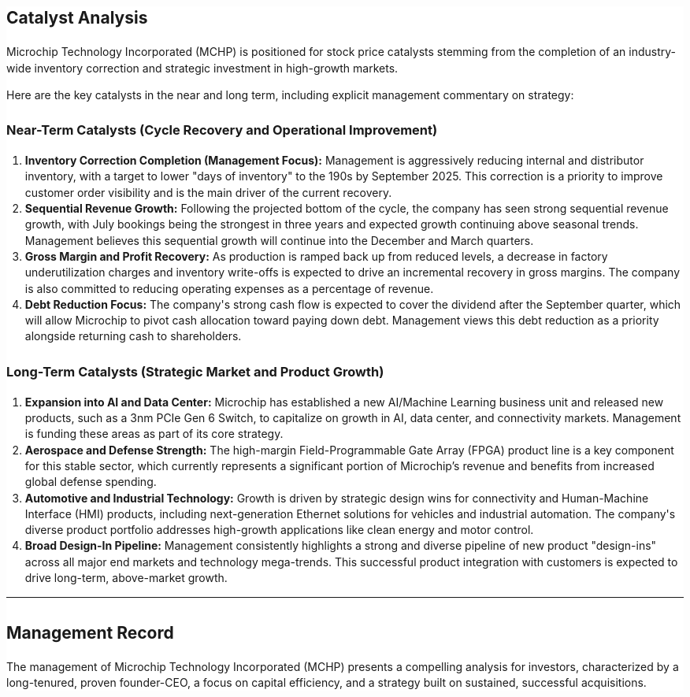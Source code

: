 
## Catalyst Analysis

Microchip Technology Incorporated (MCHP) is positioned for stock price catalysts stemming from the completion of an industry-wide inventory correction and strategic investment in high-growth markets.

Here are the key catalysts in the near and long term, including explicit management commentary on strategy:

### **Near-Term Catalysts (Cycle Recovery and Operational Improvement)**

1.  **Inventory Correction Completion (Management Focus):** Management is aggressively reducing internal and distributor inventory, with a target to lower "days of inventory" to the 190s by September 2025. This correction is a priority to improve customer order visibility and is the main driver of the current recovery.
2.  **Sequential Revenue Growth:** Following the projected bottom of the cycle, the company has seen strong sequential revenue growth, with July bookings being the strongest in three years and expected growth continuing above seasonal trends. Management believes this sequential growth will continue into the December and March quarters.
3.  **Gross Margin and Profit Recovery:** As production is ramped back up from reduced levels, a decrease in factory underutilization charges and inventory write-offs is expected to drive an incremental recovery in gross margins. The company is also committed to reducing operating expenses as a percentage of revenue.
4.  **Debt Reduction Focus:** The company's strong cash flow is expected to cover the dividend after the September quarter, which will allow Microchip to pivot cash allocation toward paying down debt. Management views this debt reduction as a priority alongside returning cash to shareholders.

### **Long-Term Catalysts (Strategic Market and Product Growth)**

1.  **Expansion into AI and Data Center:** Microchip has established a new AI/Machine Learning business unit and released new products, such as a 3nm PCIe Gen 6 Switch, to capitalize on growth in AI, data center, and connectivity markets. Management is funding these areas as part of its core strategy.
2.  **Aerospace and Defense Strength:** The high-margin Field-Programmable Gate Array (FPGA) product line is a key component for this stable sector, which currently represents a significant portion of Microchip’s revenue and benefits from increased global defense spending.
3.  **Automotive and Industrial Technology:** Growth is driven by strategic design wins for connectivity and Human-Machine Interface (HMI) products, including next-generation Ethernet solutions for vehicles and industrial automation. The company's diverse product portfolio addresses high-growth applications like clean energy and motor control.
4.  **Broad Design-In Pipeline:** Management consistently highlights a strong and diverse pipeline of new product "design-ins" across all major end markets and technology mega-trends. This successful product integration with customers is expected to drive long-term, above-market growth.

---

## Management Record

The management of Microchip Technology Incorporated (MCHP) presents a compelling analysis for investors, characterized by a long-tenured, proven founder-CEO, a focus on capital efficiency, and a strategy built on sustained, successful acquisitions.

